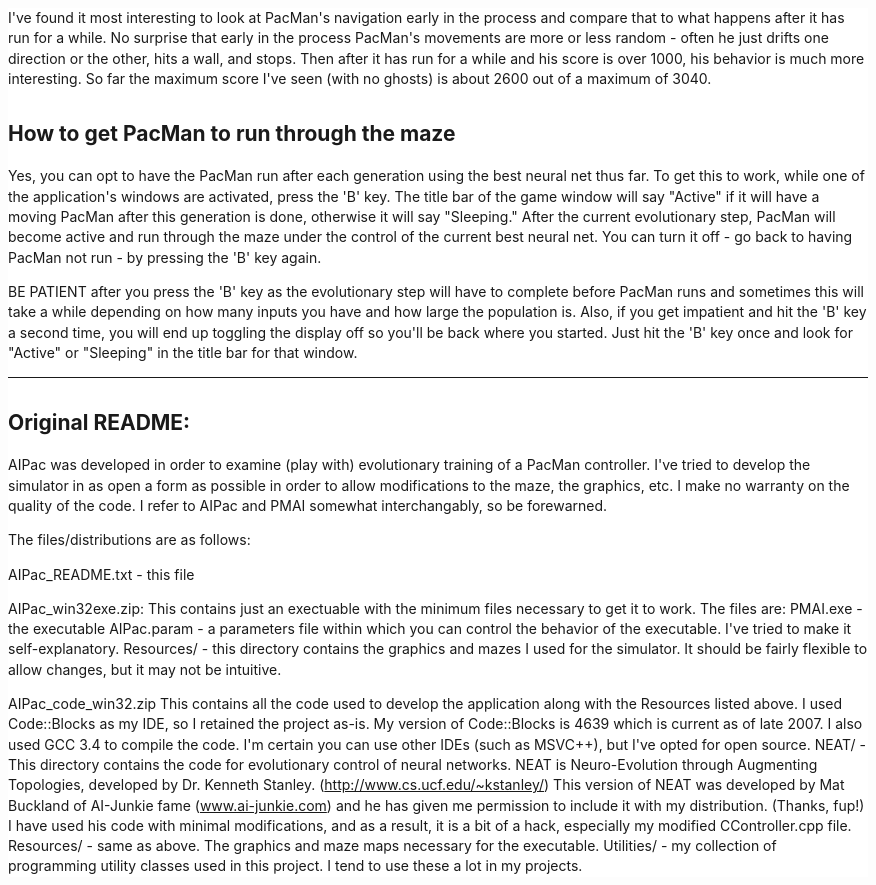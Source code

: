 I've found it most interesting to look at PacMan's navigation early in the process and compare that to what happens after it has run for a while. No surprise that early in the process PacMan's movements are more or less random - often he just drifts one direction or the other, hits a wall, and stops. Then after it has run for a while and his score is over 1000, his behavior is much more interesting. So far the maximum score I've seen (with no ghosts) is about 2600 out of a maximum of 3040.


How to get PacMan to run through the maze
-----------------------------------------

Yes, you can opt to have the PacMan run after each generation using the best neural net thus far. To get this to work, while one of the application's windows are activated, press the 'B' key.  The title bar of the game window will say "Active" if it will have a moving PacMan after this generation is done, otherwise it will say "Sleeping."  After the current evolutionary step, PacMan will become active and run through the maze under the control of the current best neural net. You can turn it off - go back to having PacMan not run - by pressing the 'B' key again.

BE PATIENT after you press the 'B' key as the evolutionary step will have to complete before PacMan runs and sometimes this will take a while depending on how many inputs you have and how large the population is. Also, if you get impatient and hit the 'B' key a second time, you will end up toggling the display off so you'll be back where you started. Just hit the 'B' key once and look for "Active" or "Sleeping" in the title bar for that window.



----------------
Original README:
----------------
AIPac was developed in order to examine (play with) evolutionary training of a PacMan controller.  I've tried to develop the simulator in as open a form as possible in order to allow modifications to the maze, the graphics, etc.  I make no warranty on the quality of the code.  I refer to AIPac and PMAI somewhat interchangably, so be forewarned.

The files/distributions are as follows:

AIPac_README.txt - this file


AIPac_win32exe.zip:
This contains just an exectuable with the minimum files necessary to get it to work.  The files are:
	PMAI.exe - the executable
	AIPac.param - a parameters file within which you can control the behavior of the executable.  I've tried to make it self-explanatory.
	Resources/ - this directory contains the graphics and mazes I used for the simulator.  It should be fairly flexible to allow changes, but it may not be intuitive.
	
	
AIPac_code_win32.zip
	This contains all the code used to develop the application along with the Resources listed above.  I used Code::Blocks as my IDE, so I retained the project as-is.  My version of Code::Blocks is 4639 which is current as of late 2007.  I also used GCC 3.4 to compile the code.  I'm certain you can use other IDEs (such as MSVC++), but I've opted for open source.
	NEAT/ - This directory contains the code for evolutionary control of neural networks.  NEAT is Neuro-Evolution through Augmenting Topologies, developed by Dr. Kenneth Stanley.  (http://www.cs.ucf.edu/~kstanley/)  This version of NEAT was developed by Mat Buckland of AI-Junkie fame (www.ai-junkie.com) and he has given me permission to include it with my distribution.  (Thanks, fup!)  I have used his code with minimal modifications, and as a result, it is a bit of a hack, especially my modified CController.cpp file. 
	Resources/  - same as above.  The graphics and maze maps necessary for the executable.
	Utilities/  - my collection of programming utility classes used in this project.  I tend to use these a lot in my projects.
	